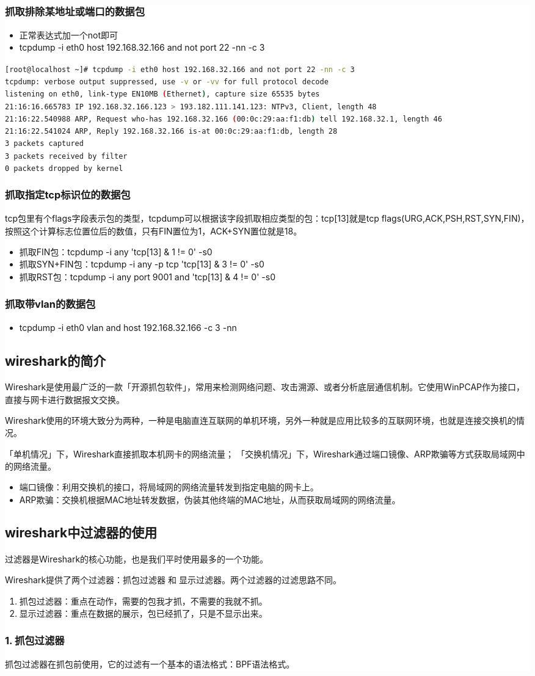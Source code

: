 ### 抓取排除某地址或端口的数据包

- 正常表达式加一个not即可
- tcpdump -i eth0 host 192.168.32.166 and not port 22 -nn -c 3

```bash
[root@localhost ~]# tcpdump -i eth0 host 192.168.32.166 and not port 22 -nn -c 3
tcpdump: verbose output suppressed, use -v or -vv for full protocol decode
listening on eth0, link-type EN10MB (Ethernet), capture size 65535 bytes
21:16:16.665783 IP 192.168.32.166.123 > 193.182.111.141.123: NTPv3, Client, length 48
21:16:22.540988 ARP, Request who-has 192.168.32.166 (00:0c:29:aa:f1:db) tell 192.168.32.1, length 46
21:16:22.541024 ARP, Reply 192.168.32.166 is-at 00:0c:29:aa:f1:db, length 28
3 packets captured
3 packets received by filter
0 packets dropped by kernel
```

### 抓取指定tcp标识位的数据包

tcp包里有个flags字段表示包的类型，tcpdump可以根据该字段抓取相应类型的包：tcp[13]就是tcp flags(URG,ACK,PSH,RST,SYN,FIN)，按照这个计算标志位置位后的数值，只有FIN置位为1，ACK+SYN置位就是18。

- 抓取FIN包：tcpdump -i any 'tcp[13] & 1 != 0' -s0
- 抓取SYN+FIN包：tcpdump -i any -p tcp 'tcp[13] & 3 != 0' -s0
- 抓取RST包：tcpdump -i any port 9001 and 'tcp[13] & 4 != 0' -s0

### 抓取带vlan的数据包

- tcpdump -i eth0 vlan and host 192.168.32.166 -c 3 -nn

## wireshark的简介

Wireshark是使用最广泛的一款「开源抓包软件」，常用来检测网络问题、攻击溯源、或者分析底层通信机制。它使用WinPCAP作为接口，直接与网卡进行数据报文交换。

Wireshark使用的环境大致分为两种，一种是电脑直连互联网的单机环境，另外一种就是应用比较多的互联网环境，也就是连接交换机的情况。

「单机情况」下，Wireshark直接抓取本机网卡的网络流量；
「交换机情况」下，Wireshark通过端口镜像、ARP欺骗等方式获取局域网中的网络流量。

- 端口镜像：利用交换机的接口，将局域网的网络流量转发到指定电脑的网卡上。
- ARP欺骗：交换机根据MAC地址转发数据，伪装其他终端的MAC地址，从而获取局域网的网络流量。

## wireshark中过滤器的使用

过滤器是Wireshark的核心功能，也是我们平时使用最多的一个功能。

Wireshark提供了两个过滤器：抓包过滤器 和 显示过滤器。两个过滤器的过滤思路不同。

1. 抓包过滤器：重点在动作，需要的包我才抓，不需要的我就不抓。
2. 显示过滤器：重点在数据的展示，包已经抓了，只是不显示出来。

### 1. 抓包过滤器

抓包过滤器在抓包前使用，它的过滤有一个基本的语法格式：BPF语法格式。
